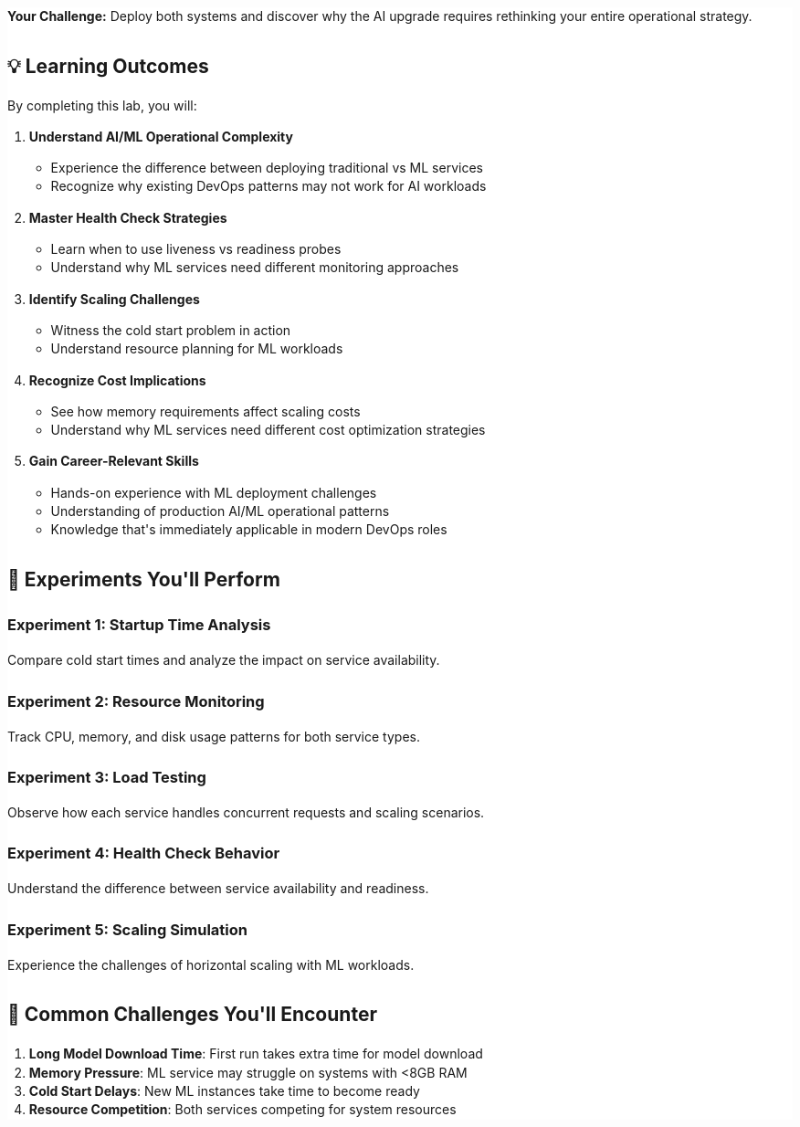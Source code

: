 **Your Challenge:**
Deploy both systems and discover why the AI upgrade requires rethinking your entire operational strategy.

## 💡 Learning Outcomes

By completing this lab, you will:

1. **Understand AI/ML Operational Complexity**
   - Experience the difference between deploying traditional vs ML services
   - Recognize why existing DevOps patterns may not work for AI workloads

2. **Master Health Check Strategies**
   - Learn when to use liveness vs readiness probes
   - Understand why ML services need different monitoring approaches

3. **Identify Scaling Challenges**
   - Witness the cold start problem in action
   - Understand resource planning for ML workloads

4. **Recognize Cost Implications**
   - See how memory requirements affect scaling costs
   - Understand why ML services need different cost optimization strategies

5. **Gain Career-Relevant Skills**
   - Hands-on experience with ML deployment challenges
   - Understanding of production AI/ML operational patterns
   - Knowledge that's immediately applicable in modern DevOps roles

## 🔬 Experiments You'll Perform

### Experiment 1: Startup Time Analysis
Compare cold start times and analyze the impact on service availability.

### Experiment 2: Resource Monitoring
Track CPU, memory, and disk usage patterns for both service types.

### Experiment 3: Load Testing
Observe how each service handles concurrent requests and scaling scenarios.

### Experiment 4: Health Check Behavior
Understand the difference between service availability and readiness.

### Experiment 5: Scaling Simulation
Experience the challenges of horizontal scaling with ML workloads.

## 🚨 Common Challenges You'll Encounter

1. **Long Model Download Time**: First run takes extra time for model download
2. **Memory Pressure**: ML service may struggle on systems with <8GB RAM
3. **Cold Start Delays**: New ML instances take time to become ready
4. **Resource Competition**: Both services competing for system resources
